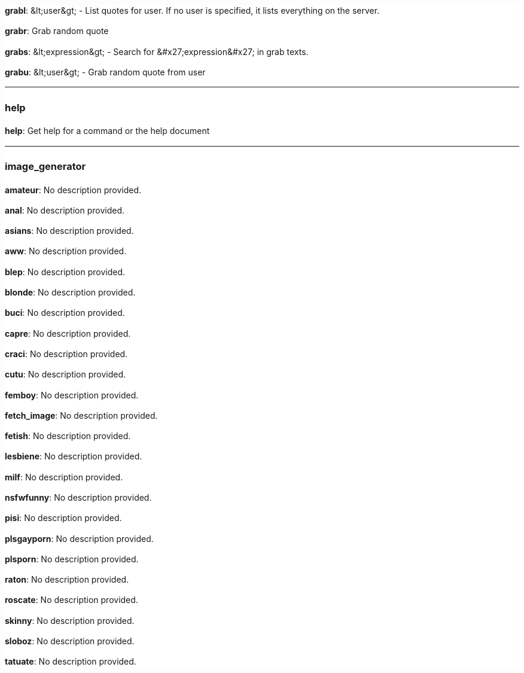 **grabl**: &amp;lt;user&amp;gt; - List quotes for user. If no user is specified, it lists everything on the server.

**grabr**: Grab random quote

**grabs**: &amp;lt;expression&amp;gt; - Search for &amp;#x27;expression&amp;#x27; in grab texts.

**grabu**: &amp;lt;user&amp;gt; - Grab random quote from user

------
### help 
**help**: Get help for a command or the help document

------
### image_generator 
**amateur**: No description provided.

**anal**: No description provided.

**asians**: No description provided.

**aww**: No description provided.

**blep**: No description provided.

**blonde**: No description provided.

**buci**: No description provided.

**capre**: No description provided.

**craci**: No description provided.

**cutu**: No description provided.

**femboy**: No description provided.

**fetch_image**: No description provided.

**fetish**: No description provided.

**lesbiene**: No description provided.

**milf**: No description provided.

**nsfwfunny**: No description provided.

**pisi**: No description provided.

**plsgayporn**: No description provided.

**plsporn**: No description provided.

**raton**: No description provided.

**roscate**: No description provided.

**skinny**: No description provided.

**sloboz**: No description provided.

**tatuate**: No description provided.
